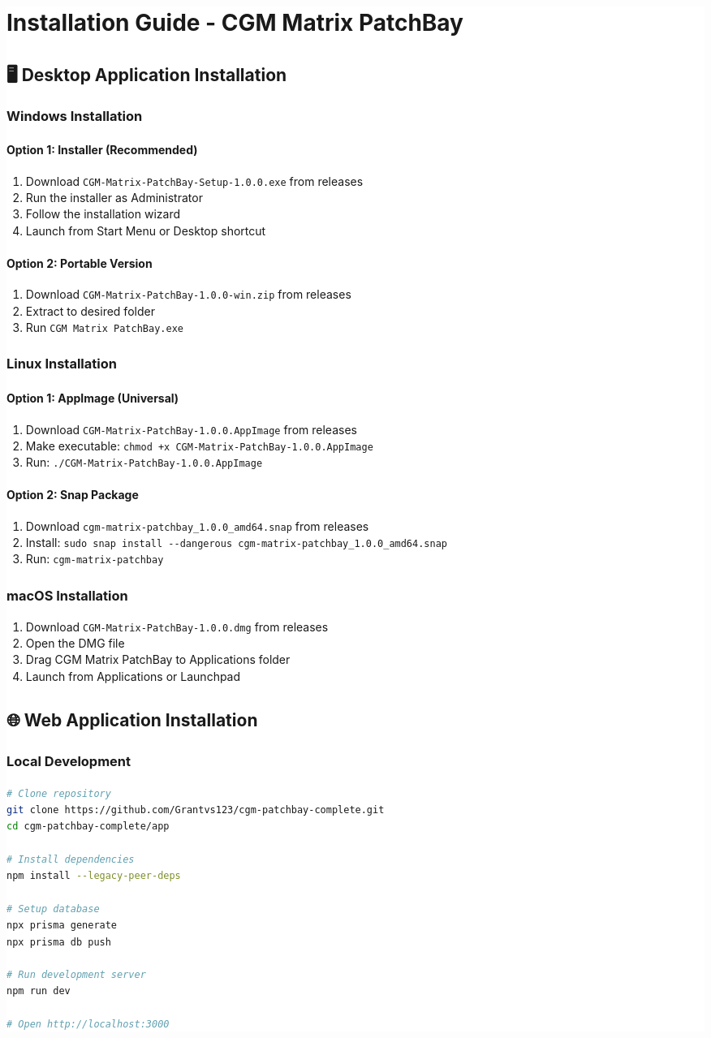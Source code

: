 # Installation Guide - CGM Matrix PatchBay

## 🖥️ Desktop Application Installation

### Windows Installation

#### Option 1: Installer (Recommended)
1. Download `CGM-Matrix-PatchBay-Setup-1.0.0.exe` from releases
2. Run the installer as Administrator
3. Follow the installation wizard
4. Launch from Start Menu or Desktop shortcut

#### Option 2: Portable Version
1. Download `CGM-Matrix-PatchBay-1.0.0-win.zip` from releases
2. Extract to desired folder
3. Run `CGM Matrix PatchBay.exe`

### Linux Installation

#### Option 1: AppImage (Universal)
1. Download `CGM-Matrix-PatchBay-1.0.0.AppImage` from releases
2. Make executable: `chmod +x CGM-Matrix-PatchBay-1.0.0.AppImage`
3. Run: `./CGM-Matrix-PatchBay-1.0.0.AppImage`

#### Option 2: Snap Package
1. Download `cgm-matrix-patchbay_1.0.0_amd64.snap` from releases
2. Install: `sudo snap install --dangerous cgm-matrix-patchbay_1.0.0_amd64.snap`
3. Run: `cgm-matrix-patchbay`

### macOS Installation
1. Download `CGM-Matrix-PatchBay-1.0.0.dmg` from releases
2. Open the DMG file
3. Drag CGM Matrix PatchBay to Applications folder
4. Launch from Applications or Launchpad

## 🌐 Web Application Installation

### Local Development
```bash
# Clone repository
git clone https://github.com/Grantvs123/cgm-patchbay-complete.git
cd cgm-patchbay-complete/app

# Install dependencies
npm install --legacy-peer-deps

# Setup database
npx prisma generate
npx prisma db push

# Run development server
npm run dev

# Open http://localhost:3000
```
